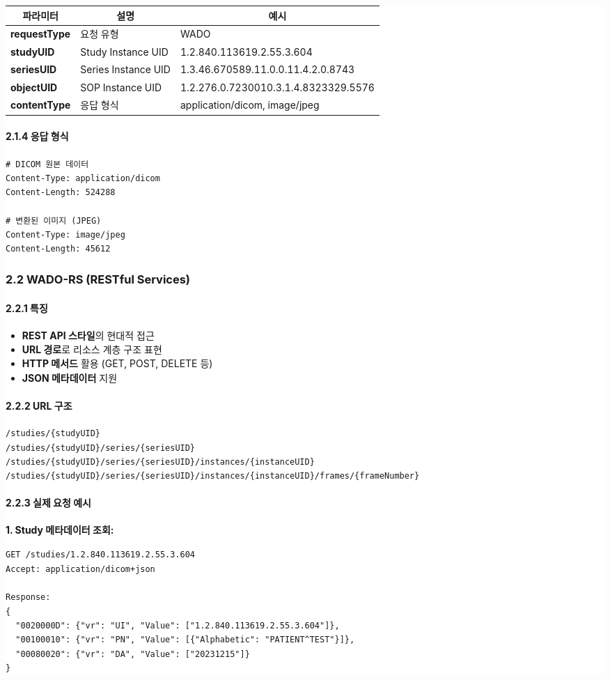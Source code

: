 | 파라미터        | 설명                | 예시                                 |
| --------------- | ------------------- | ------------------------------------ |
| **requestType** | 요청 유형           | WADO                                 |
| **studyUID**    | Study Instance UID  | 1.2.840.113619.2.55.3.604            |
| **seriesUID**   | Series Instance UID | 1.3.46.670589.11.0.0.11.4.2.0.8743   |
| **objectUID**   | SOP Instance UID    | 1.2.276.0.7230010.3.1.4.8323329.5576 |
| **contentType** | 응답 형식           | application/dicom, image/jpeg        |

#### 2.1.4 응답 형식

```http
# DICOM 원본 데이터
Content-Type: application/dicom
Content-Length: 524288

# 변환된 이미지 (JPEG)
Content-Type: image/jpeg
Content-Length: 45612
```

### 2.2 WADO-RS (RESTful Services)

#### 2.2.1 특징

- **REST API 스타일**의 현대적 접근
- **URL 경로**로 리소스 계층 구조 표현
- **HTTP 메서드** 활용 (GET, POST, DELETE 등)
- **JSON 메타데이터** 지원

#### 2.2.2 URL 구조

```
/studies/{studyUID}
/studies/{studyUID}/series/{seriesUID}
/studies/{studyUID}/series/{seriesUID}/instances/{instanceUID}
/studies/{studyUID}/series/{seriesUID}/instances/{instanceUID}/frames/{frameNumber}
```

#### 2.2.3 실제 요청 예시

**1. Study 메타데이터 조회:**

```http
GET /studies/1.2.840.113619.2.55.3.604
Accept: application/dicom+json

Response:
{
  "0020000D": {"vr": "UI", "Value": ["1.2.840.113619.2.55.3.604"]},
  "00100010": {"vr": "PN", "Value": [{"Alphabetic": "PATIENT^TEST"}]},
  "00080020": {"vr": "DA", "Value": ["20231215"]}
}
```
